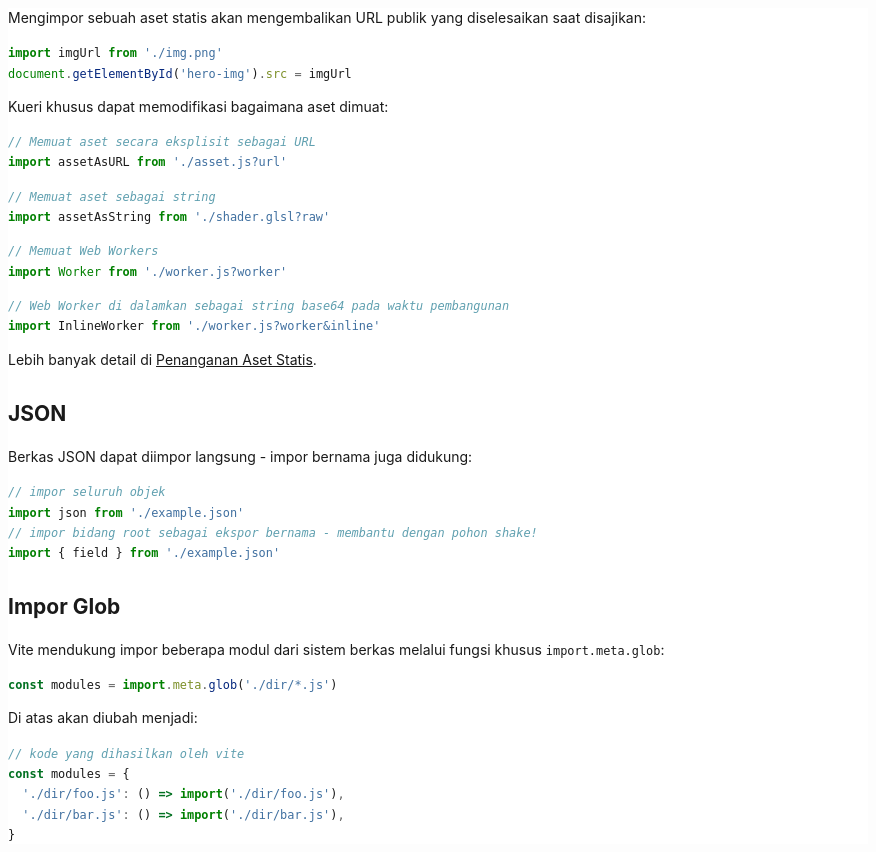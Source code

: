 Mengimpor sebuah aset statis akan mengembalikan URL publik yang diselesaikan saat disajikan:

```js
import imgUrl from './img.png'
document.getElementById('hero-img').src = imgUrl
```

Kueri khusus dapat memodifikasi bagaimana aset dimuat:

```js
// Memuat aset secara eksplisit sebagai URL
import assetAsURL from './asset.js?url'
```

```js
// Memuat aset sebagai string
import assetAsString from './shader.glsl?raw'
```

```js
// Memuat Web Workers
import Worker from './worker.js?worker'
```

```js
// Web Worker di dalamkan sebagai string base64 pada waktu pembangunan
import InlineWorker from './worker.js?worker&inline'
```

Lebih banyak detail di [Penanganan Aset Statis](./assets).

## JSON

Berkas JSON dapat diimpor langsung - impor bernama juga didukung:

```js
// impor seluruh objek
import json from './example.json'
// impor bidang root sebagai ekspor bernama - membantu dengan pohon shake!
import { field } from './example.json'
```

## Impor Glob

Vite mendukung impor beberapa modul dari sistem berkas melalui fungsi khusus `import.meta.glob`:

```js
const modules = import.meta.glob('./dir/*.js')
```

Di atas akan diubah menjadi:

```js
// kode yang dihasilkan oleh vite
const modules = {
  './dir/foo.js': () => import('./dir/foo.js'),
  './dir/bar.js': () => import('./dir/bar.js'),
}
```
